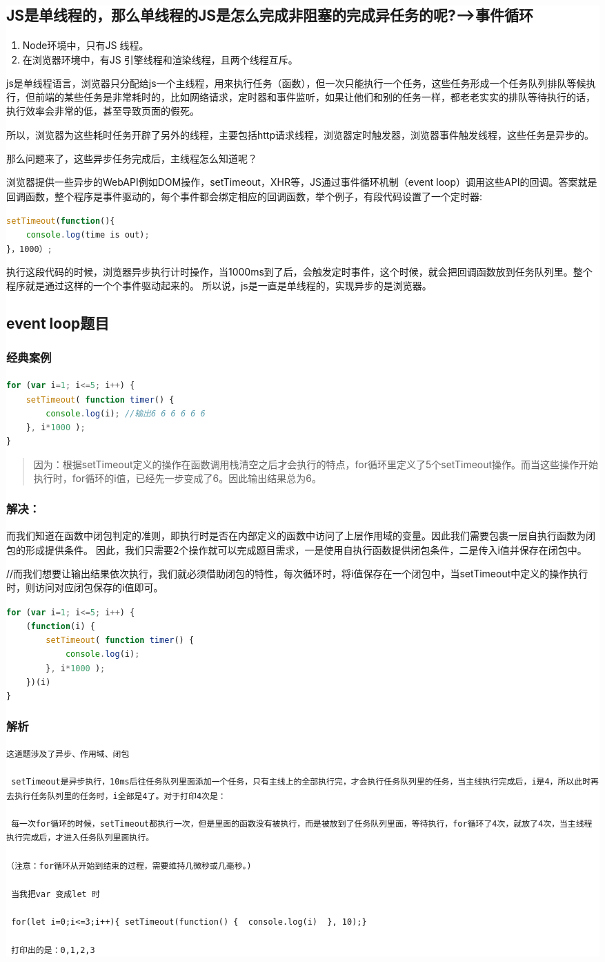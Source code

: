 ## JS是单线程的，那么单线程的JS是怎么完成非阻塞的完成异任务的呢?-->事件循环
1. Node环境中，只有JS 线程。
2. 在浏览器环境中，有JS 引擎线程和渲染线程，且两个线程互斥。

js是单线程语言，浏览器只分配给js一个主线程，用来执行任务（函数），但一次只能执行一个任务，这些任务形成一个任务队列排队等候执行，但前端的某些任务是非常耗时的，比如网络请求，定时器和事件监听，如果让他们和别的任务一样，都老老实实的排队等待执行的话，执行效率会非常的低，甚至导致页面的假死。

所以，浏览器为这些耗时任务开辟了另外的线程，主要包括http请求线程，浏览器定时触发器，浏览器事件触发线程，这些任务是异步的。

那么问题来了，这些异步任务完成后，主线程怎么知道呢？

浏览器提供一些异步的WebAPI例如DOM操作，setTimeout，XHR等，JS通过事件循环机制（event loop）调用这些API的回调。答案就是回调函数，整个程序是事件驱动的，每个事件都会绑定相应的回调函数，举个例子，有段代码设置了一个定时器:
```js
setTimeout(function(){
    console.log(time is out);
}，1000）;
```
执行这段代码的时候，浏览器异步执行计时操作，当1000ms到了后，会触发定时事件，这个时候，就会把回调函数放到任务队列里。整个程序就是通过这样的一个个事件驱动起来的。
所以说，js是一直是单线程的，实现异步的是浏览器。

## event loop题目
### 经典案例
```js
for (var i=1; i<=5; i++) { 
    setTimeout( function timer() {
        console.log(i); //输出6 6 6 6 6 6
    }, i*1000 );
}
```
> 因为：根据setTimeout定义的操作在函数调用栈清空之后才会执行的特点，for循环里定义了5个setTimeout操作。而当这些操作开始执行时，for循环的i值，已经先一步变成了6。因此输出结果总为6。

### 解决：
而我们知道在函数中闭包判定的准则，即执行时是否在内部定义的函数中访问了上层作用域的变量。因此我们需要包裹一层自执行函数为闭包的形成提供条件。
因此，我们只需要2个操作就可以完成题目需求，一是使用自执行函数提供闭包条件，二是传入i值并保存在闭包中。

//而我们想要让输出结果依次执行，我们就必须借助闭包的特性，每次循环时，将i值保存在一个闭包中，当setTimeout中定义的操作执行时，则访问对应闭包保存的i值即可。
```js
for (var i=1; i<=5; i++) { 
    (function(i) {
        setTimeout( function timer() {
            console.log(i);
        }, i*1000 );
    })(i)
}
```
### 解析
```
这道题涉及了异步、作用域、闭包

 setTimeout是异步执行，10ms后往任务队列里面添加一个任务，只有主线上的全部执行完，才会执行任务队列里的任务，当主线执行完成后，i是4，所以此时再去执行任务队列里的任务时，i全部是4了。对于打印4次是：

 每一次for循环的时候，setTimeout都执行一次，但是里面的函数没有被执行，而是被放到了任务队列里面，等待执行，for循环了4次，就放了4次，当主线程执行完成后，才进入任务队列里面执行。

（注意：for循环从开始到结束的过程，需要维持几微秒或几毫秒。)

 当我把var 变成let 时

 for(let i=0;i<=3;i++){ setTimeout(function() {  console.log(i)  }, 10);}

 打印出的是：0,1,2,3

```
